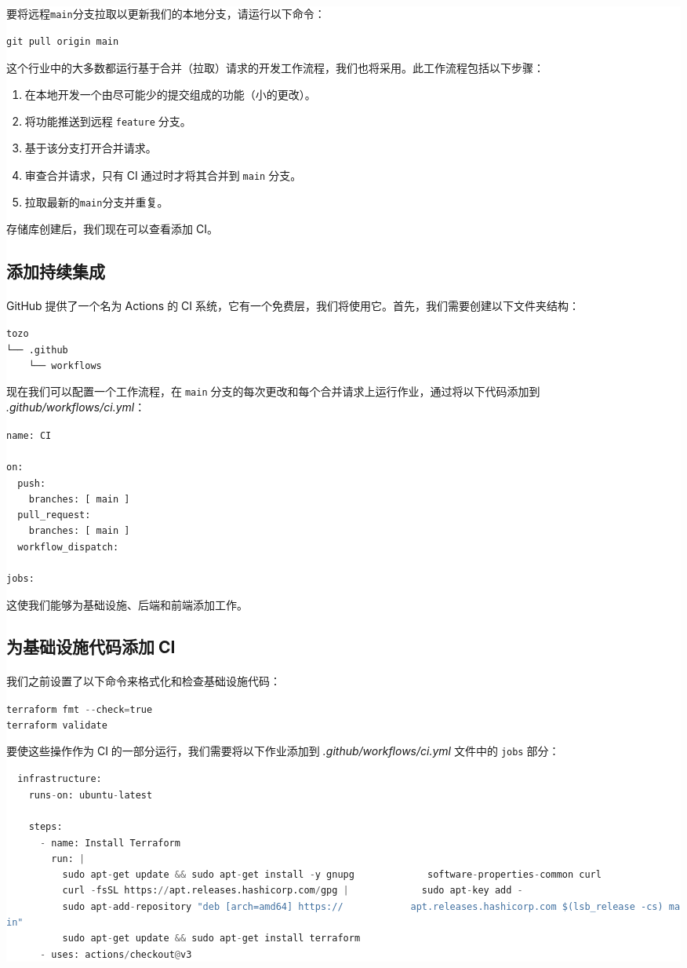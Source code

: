 要将远程`main`分支拉取以更新我们的本地分支，请运行以下命令：

```py
git pull origin main
```

这个行业中的大多数都运行基于合并（拉取）请求的开发工作流程，我们也将采用。此工作流程包括以下步骤：

1.  在本地开发一个由尽可能少的提交组成的功能（小的更改）。

1.  将功能推送到远程 `feature` 分支。

1.  基于该分支打开合并请求。

1.  审查合并请求，只有 CI 通过时才将其合并到 `main` 分支。

1.  拉取最新的`main`分支并重复。

存储库创建后，我们现在可以查看添加 CI。

## 添加持续集成

GitHub 提供了一个名为 Actions 的 CI 系统，它有一个免费层，我们将使用它。首先，我们需要创建以下文件夹结构：

```py
tozo
└── .github
    └── workflows
```

现在我们可以配置一个工作流程，在 `main` 分支的每次更改和每个合并请求上运行作业，通过将以下代码添加到 *.github/workflows/ci.yml*：

```py
name: CI

on:
  push:
    branches: [ main ]
  pull_request:
    branches: [ main ]
  workflow_dispatch:

jobs:
```

这使我们能够为基础设施、后端和前端添加工作。

## 为基础设施代码添加 CI

我们之前设置了以下命令来格式化和检查基础设施代码：

```py
terraform fmt --check=true
terraform validate
```

要使这些操作作为 CI 的一部分运行，我们需要将以下作业添加到 *.github/workflows/ci.yml* 文件中的 `jobs` 部分：

```py
  infrastructure:
    runs-on: ubuntu-latest

    steps:
      - name: Install Terraform
        run: |
          sudo apt-get update && sudo apt-get install -y gnupg             software-properties-common curl
          curl -fsSL https://apt.releases.hashicorp.com/gpg |             sudo apt-key add -
          sudo apt-add-repository "deb [arch=amd64] https://            apt.releases.hashicorp.com $(lsb_release -cs) main"
          sudo apt-get update && sudo apt-get install terraform
      - uses: actions/checkout@v3
```